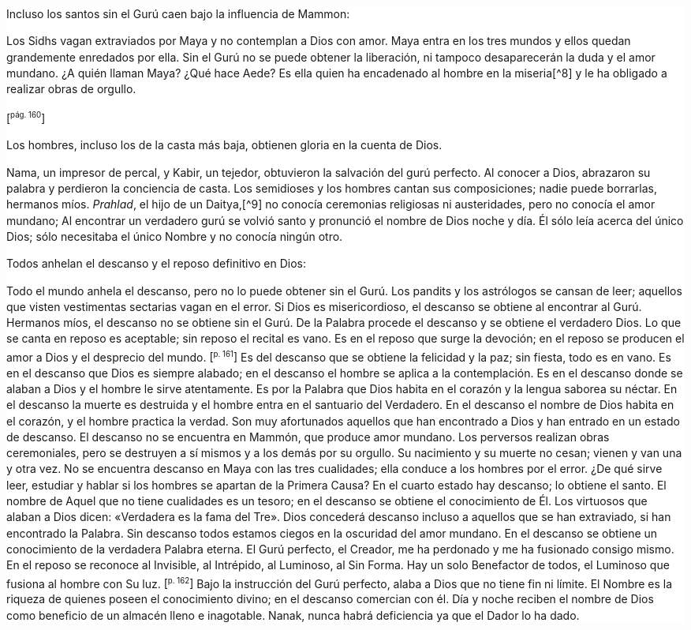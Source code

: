 Incluso los santos sin el Gurú caen bajo la influencia de Mammon:

Los Sidhs vagan extraviados por Maya y no contemplan a Dios con amor.
Maya entra en los tres mundos y ellos quedan grandemente enredados por ella.
Sin el Gurú no se puede obtener la liberación, ni tampoco desaparecerán la duda y el amor mundano.
¿A quién llaman Maya? ¿Qué hace Aede?
Es ella quien ha encadenado al hombre en la miseria[^8] y le ha obligado a realizar obras de orgullo.

<span id="p160">[<sup><small>pág. 160</small></sup>]</span>

Los hombres, incluso los de la casta más baja, obtienen gloria en la cuenta de Dios.

Nama, un impresor de percal, y Kabir, un tejedor, obtuvieron la salvación del gurú perfecto.
Al conocer a Dios, abrazaron su palabra y perdieron la conciencia de casta.
Los semidioses y los hombres cantan sus composiciones; nadie puede borrarlas, hermanos míos.
_Prahlad_, el hijo de un Daitya,[^9] no conocía ceremonias religiosas ni austeridades, pero no conocía el amor mundano;
Al encontrar un verdadero gurú se volvió santo y pronunció el nombre de Dios noche y día.
Él sólo leía acerca del único Dios; sólo necesitaba el único Nombre y no conocía ningún otro.

Todos anhelan el descanso y el reposo definitivo en Dios:

Todo el mundo anhela el descanso, pero no lo puede obtener sin el Gurú.
Los pandits y los astrólogos se cansan de leer; aquellos que visten vestimentas sectarias vagan en el error.
Si Dios es misericordioso, el descanso se obtiene al encontrar al Gurú.
Hermanos míos, el descanso no se obtiene sin el Gurú.
De la Palabra procede el descanso y se obtiene el verdadero Dios.
Lo que se canta en reposo es aceptable; sin reposo el recital es vano.
Es en el reposo que surge la devoción; en el reposo se producen el amor a Dios y el desprecio del mundo.
<span id="p161">[<sup><small>p. 161</small></sup>]</span> Es del descanso que se obtiene la felicidad y la paz; sin fiesta, todo es en vano.
Es en el descanso que Dios es siempre alabado; en el descanso el hombre se aplica a la contemplación.
Es en el descanso donde se alaban a Dios y el hombre le sirve atentamente.
Es por la Palabra que Dios habita en el corazón y la lengua saborea su néctar.
En el descanso la muerte es destruida y el hombre entra en el santuario del Verdadero.
En el descanso el nombre de Dios habita en el corazón, y el hombre practica la verdad.
Son muy afortunados aquellos que han encontrado a Dios y han entrado en un estado de descanso.
El descanso no se encuentra en Mammón, que produce amor mundano.
Los perversos realizan obras ceremoniales, pero se destruyen a sí mismos y a los demás por su orgullo.
Su nacimiento y su muerte no cesan; vienen y van una y otra vez.
No se encuentra descanso en Maya con las tres cualidades; ella conduce a los hombres por el error.
¿De qué sirve leer, estudiar y hablar si los hombres se apartan de la Primera Causa?
En el cuarto estado hay descanso; lo obtiene el santo.
El nombre de Aquel que no tiene cualidades es un tesoro; en el descanso se obtiene el conocimiento de Él.
Los virtuosos que alaban a Dios dicen: «Verdadera es la fama del Tre».
Dios concederá descanso incluso a aquellos que se han extraviado, si han encontrado la Palabra.
Sin descanso todos estamos ciegos en la oscuridad del amor mundano.
En el descanso se obtiene un conocimiento de la verdadera Palabra eterna.
El Gurú perfecto, el Creador, me ha perdonado y me ha fusionado consigo mismo.
En el reposo se reconoce al Invisible, al Intrépido, al Luminoso, al Sin Forma.
Hay un solo Benefactor de todos, el Luminoso que fusiona al hombre con Su luz.
<span id="p162">[<sup><small>p. 162</small></sup>]</span> Bajo la instrucción del Gurú perfecto, alaba a Dios que no tiene fin ni límite.
El Nombre es la riqueza de quienes poseen el conocimiento divino; en el descanso comercian con él.
Día y noche reciben el nombre de Dios como beneficio de un almacén lleno e inagotable.
Nanak, nunca habrá deficiencia ya que el Dador lo ha dado.
